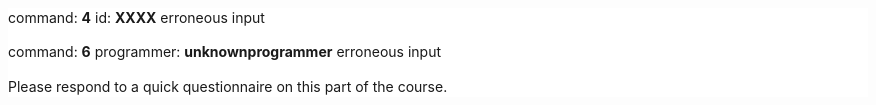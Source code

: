 command: **4**
id: **XXXX**
erroneous input

command: **6**
programmer: **unknownprogrammer**
erroneous input

</sample-output>

</programming-exercise>

Please respond to a quick questionnaire on this part of the course.

<quiz id="de061758-95fc-5a58-9c40-eb68a5629972"></quiz>

